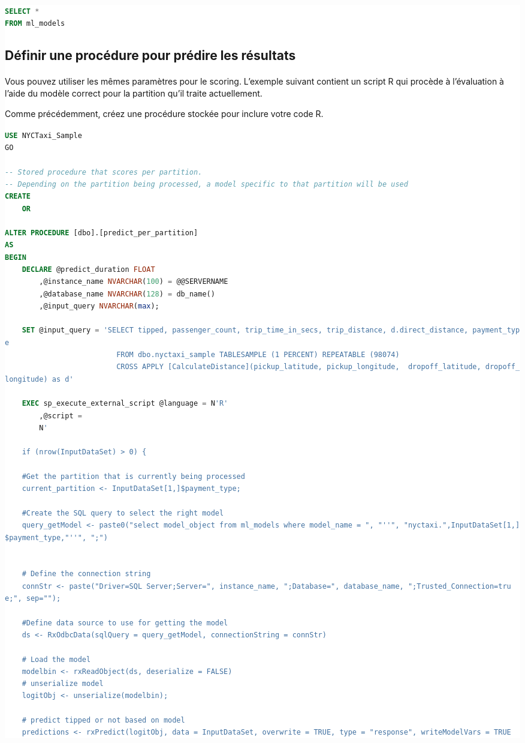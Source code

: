 ```sql
SELECT *
FROM ml_models
```
 
## <a name="define-a-procedure-for-predicting-outcomes"></a>Définir une procédure pour prédire les résultats

Vous pouvez utiliser les mêmes paramètres pour le scoring. L’exemple suivant contient un script R qui procède à l’évaluation à l’aide du modèle correct pour la partition qu’il traite actuellement.

Comme précédemment, créez une procédure stockée pour inclure votre code R.

```sql
USE NYCTaxi_Sample
GO

-- Stored procedure that scores per partition. 
-- Depending on the partition being processed, a model specific to that partition will be used
CREATE
    OR

ALTER PROCEDURE [dbo].[predict_per_partition]
AS
BEGIN
    DECLARE @predict_duration FLOAT
        ,@instance_name NVARCHAR(100) = @@SERVERNAME
        ,@database_name NVARCHAR(128) = db_name()
        ,@input_query NVARCHAR(max);

    SET @input_query = 'SELECT tipped, passenger_count, trip_time_in_secs, trip_distance, d.direct_distance, payment_type
                          FROM dbo.nyctaxi_sample TABLESAMPLE (1 PERCENT) REPEATABLE (98074)
                          CROSS APPLY [CalculateDistance](pickup_latitude, pickup_longitude,  dropoff_latitude, dropoff_longitude) as d'

    EXEC sp_execute_external_script @language = N'R'
        ,@script = 
        N'
    
    if (nrow(InputDataSet) > 0) {

    #Get the partition that is currently being processed
    current_partition <- InputDataSet[1,]$payment_type;

    #Create the SQL query to select the right model
    query_getModel <- paste0("select model_object from ml_models where model_name = ", "''", "nyctaxi.",InputDataSet[1,]$payment_type,"''", ";")
    

    # Define the connection string
    connStr <- paste("Driver=SQL Server;Server=", instance_name, ";Database=", database_name, ";Trusted_Connection=true;", sep="");
        
    #Define data source to use for getting the model
    ds <- RxOdbcData(sqlQuery = query_getModel, connectionString = connStr)

    # Load the model
    modelbin <- rxReadObject(ds, deserialize = FALSE)
    # unserialize model
    logitObj <- unserialize(modelbin);

    # predict tipped or not based on model
    predictions <- rxPredict(logitObj, data = InputDataSet, overwrite = TRUE, type = "response", writeModelVars = TRUE
```